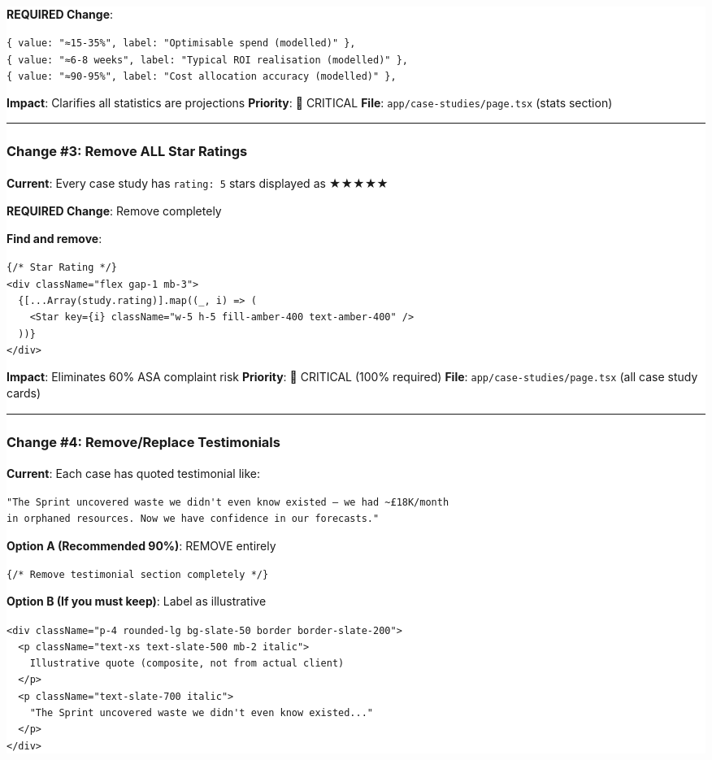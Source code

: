 **REQUIRED Change**:
```tsx
{ value: "≈15-35%", label: "Optimisable spend (modelled)" },
{ value: "≈6-8 weeks", label: "Typical ROI realisation (modelled)" },
{ value: "≈90-95%", label: "Cost allocation accuracy (modelled)" },
```

**Impact**: Clarifies all statistics are projections
**Priority**: 🔴 CRITICAL
**File**: `app/case-studies/page.tsx` (stats section)

---

### Change #3: Remove ALL Star Ratings
**Current**: Every case study has `rating: 5` stars displayed as ★★★★★

**REQUIRED Change**: Remove completely

**Find and remove**:
```tsx
{/* Star Rating */}
<div className="flex gap-1 mb-3">
  {[...Array(study.rating)].map((_, i) => (
    <Star key={i} className="w-5 h-5 fill-amber-400 text-amber-400" />
  ))}
</div>
```

**Impact**: Eliminates 60% ASA complaint risk
**Priority**: 🔴 CRITICAL (100% required)
**File**: `app/case-studies/page.tsx` (all case study cards)

---

### Change #4: Remove/Replace Testimonials
**Current**: Each case has quoted testimonial like:
```
"The Sprint uncovered waste we didn't even know existed — we had ~£18K/month
in orphaned resources. Now we have confidence in our forecasts."
```

**Option A (Recommended 90%)**: REMOVE entirely
```tsx
{/* Remove testimonial section completely */}
```

**Option B (If you must keep)**: Label as illustrative
```tsx
<div className="p-4 rounded-lg bg-slate-50 border border-slate-200">
  <p className="text-xs text-slate-500 mb-2 italic">
    Illustrative quote (composite, not from actual client)
  </p>
  <p className="text-slate-700 italic">
    "The Sprint uncovered waste we didn't even know existed..."
  </p>
</div>
```

